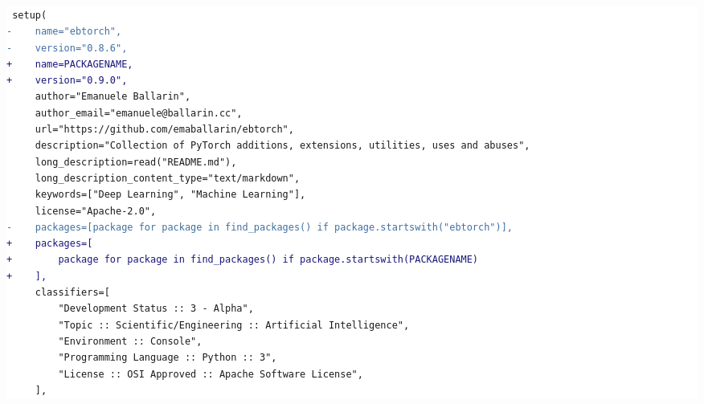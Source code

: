 ```diff
 setup(
-    name="ebtorch",
-    version="0.8.6",
+    name=PACKAGENAME,
+    version="0.9.0",
     author="Emanuele Ballarin",
     author_email="emanuele@ballarin.cc",
     url="https://github.com/emaballarin/ebtorch",
     description="Collection of PyTorch additions, extensions, utilities, uses and abuses",
     long_description=read("README.md"),
     long_description_content_type="text/markdown",
     keywords=["Deep Learning", "Machine Learning"],
     license="Apache-2.0",
-    packages=[package for package in find_packages() if package.startswith("ebtorch")],
+    packages=[
+        package for package in find_packages() if package.startswith(PACKAGENAME)
+    ],
     classifiers=[
         "Development Status :: 3 - Alpha",
         "Topic :: Scientific/Engineering :: Artificial Intelligence",
         "Environment :: Console",
         "Programming Language :: Python :: 3",
         "License :: OSI Approved :: Apache Software License",
     ],
```

